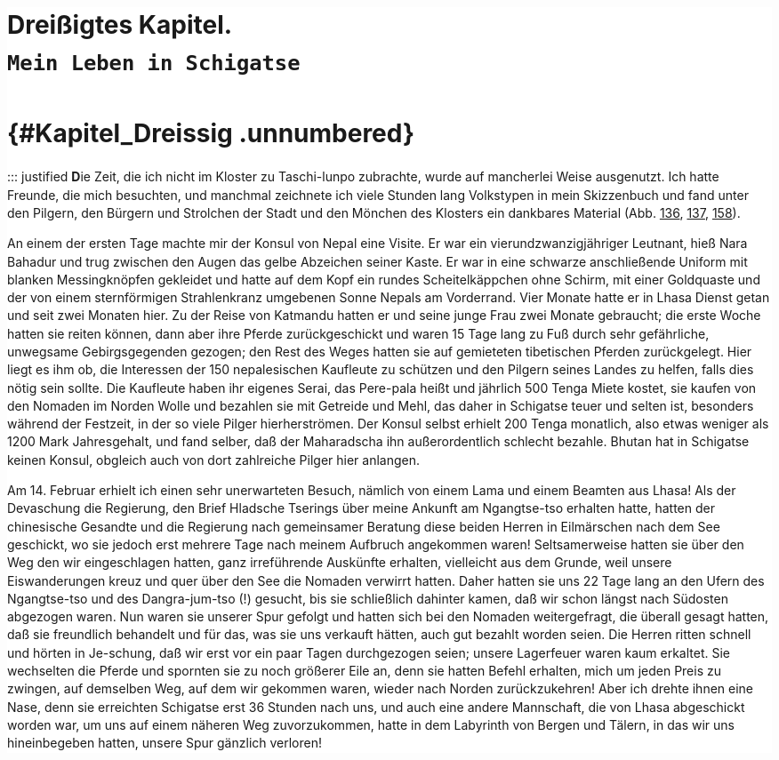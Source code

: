 # Dreißigtes Kapitel.&nbsp;<br />**`Mein Leben in Schigatse`**<br /><br /> {#Kapitel_Dreissig .unnumbered}

::: justified
**D**ie Zeit, die ich nicht im Kloster zu Taschi-lunpo zubrachte, wurde
auf mancherlei Weise ausgenutzt. Ich hatte Freunde, die mich
besuchten, und manchmal zeichnete ich viele Stunden lang Volkstypen in
mein Skizzenbuch und fand unter den Pilgern, den Bürgern und Strolchen
der Stadt und den Mönchen des Klosters ein dankbares Material (Abb.
[136](ch029.xhtml#b0288_136_137), [137](ch029.xhtml#b0288_136_137),
[158](ch034.xhtml#b0344_158)).

An einem der ersten Tage machte mir der Konsul von Nepal eine
Visite. Er war ein vierundzwanzigjähriger Leutnant, hieß Nara Bahadur
und trug zwischen den Augen das gelbe Abzeichen seiner Kaste. Er war
in eine schwarze anschließende Uniform mit blanken Messingknöpfen
gekleidet und hatte auf dem Kopf ein rundes Scheitelkäppchen ohne Schirm,
mit einer Goldquaste und der von einem sternförmigen Strahlenkranz
umgebenen Sonne Nepals am Vorderrand. Vier Monate hatte er in
Lhasa Dienst getan und seit zwei Monaten hier. Zu der Reise von
Katmandu hatten er und seine junge Frau zwei Monate gebraucht;
die erste Woche hatten sie reiten können, dann aber ihre Pferde zurückgeschickt
und waren 15 Tage lang zu Fuß durch sehr gefährliche, unwegsame
Gebirgsgegenden gezogen; den Rest des Weges hatten sie auf gemieteten
tibetischen Pferden zurückgelegt. Hier liegt es ihm ob, die Interessen
der 150 nepalesischen Kaufleute zu schützen und den Pilgern seines
Landes zu helfen, falls dies nötig sein sollte. Die Kaufleute haben ihr
eigenes Serai, das Pere-pala heißt und jährlich 500 Tenga Miete kostet,
sie kaufen von den Nomaden im Norden Wolle und bezahlen sie mit
Getreide und Mehl, das daher in Schigatse teuer und selten ist, besonders
während der Festzeit, in der so viele Pilger hierherströmen. Der
Konsul selbst erhielt 200 Tenga monatlich, also etwas weniger als 1200
Mark Jahresgehalt, und fand selber, daß der Maharadscha ihn außerordentlich
schlecht bezahle. Bhutan hat in Schigatse keinen Konsul, obgleich auch von
dort zahlreiche Pilger hier anlangen.

Am 14. Februar erhielt ich einen sehr unerwarteten Besuch, nämlich
von einem Lama und einem Beamten aus Lhasa! Als der Devaschung
die Regierung, den Brief Hladsche Tserings über meine Ankunft am
Ngangtse-tso erhalten hatte, hatten der chinesische Gesandte und die Regierung
nach gemeinsamer Beratung diese beiden Herren in Eilmärschen nach
dem See geschickt, wo sie jedoch erst mehrere Tage nach meinem
Aufbruch angekommen waren! Seltsamerweise hatten sie über den Weg
den wir eingeschlagen hatten, ganz irreführende Auskünfte erhalten, vielleicht
aus dem Grunde, weil unsere Eiswanderungen kreuz und quer über
den See die Nomaden verwirrt hatten. Daher hatten sie uns 22 Tage
lang an den Ufern des Ngangtse-tso und des Dangra-jum-tso (!)
gesucht, bis sie schließlich dahinter kamen, daß wir schon längst nach
Südosten abgezogen waren. Nun waren sie unserer Spur gefolgt und hatten
sich bei den Nomaden weitergefragt, die überall gesagt hatten, daß sie
freundlich behandelt und für das, was sie uns verkauft hätten, auch gut
bezahlt worden seien. Die Herren ritten schnell und hörten in Je-schung,
daß wir erst vor ein paar Tagen durchgezogen seien; unsere Lagerfeuer
waren kaum erkaltet. Sie wechselten die Pferde und spornten sie zu noch
größerer Eile an, denn sie hatten Befehl erhalten, mich um jeden
Preis zu zwingen, auf demselben Weg, auf dem wir gekommen waren,
wieder nach Norden zurückzukehren! Aber ich drehte ihnen eine Nase, denn
sie erreichten Schigatse erst 36 Stunden nach uns, und auch eine andere
Mannschaft, die von Lhasa abgeschickt worden war, um uns auf einem
näheren Weg zuvorzukommen, hatte in dem Labyrinth von Bergen und Tälern,
in das wir uns hineinbegeben hatten, unsere Spur gänzlich verloren!
